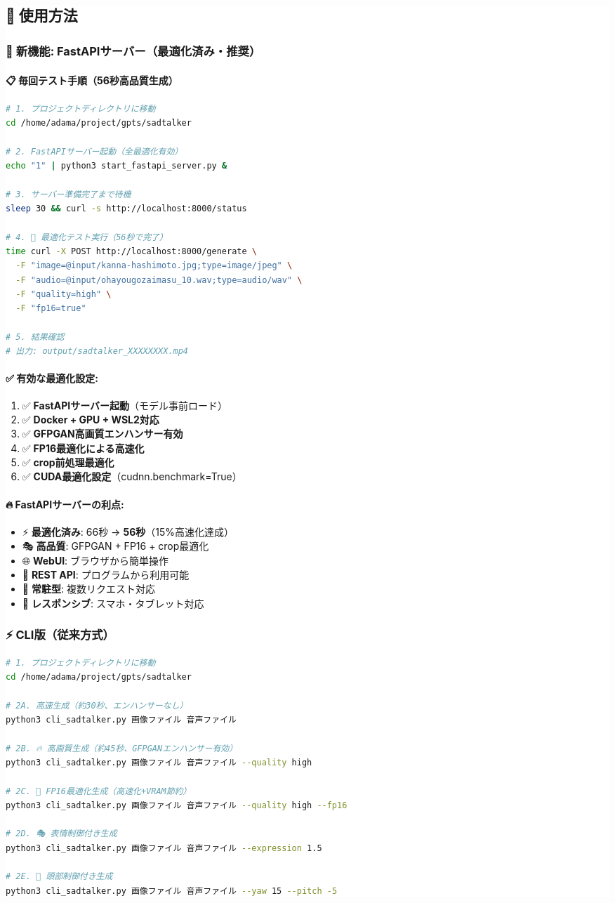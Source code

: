 ## 🎯 使用方法

### 🚀 **新機能: FastAPIサーバー（最適化済み・推奨）**

#### **📋 毎回テスト手順（56秒高品質生成）**
```bash
# 1. プロジェクトディレクトリに移動
cd /home/adama/project/gpts/sadtalker

# 2. FastAPIサーバー起動（全最適化有効）
echo "1" | python3 start_fastapi_server.py &

# 3. サーバー準備完了まで待機
sleep 30 && curl -s http://localhost:8000/status

# 4. 🎯 最適化テスト実行（56秒で完了）
time curl -X POST http://localhost:8000/generate \
  -F "image=@input/kanna-hashimoto.jpg;type=image/jpeg" \
  -F "audio=@input/ohayougozaimasu_10.wav;type=audio/wav" \
  -F "quality=high" \
  -F "fp16=true"

# 5. 結果確認
# 出力: output/sadtalker_XXXXXXXX.mp4
```

#### **✅ 有効な最適化設定:**
1. ✅ **FastAPIサーバー起動**（モデル事前ロード）
2. ✅ **Docker + GPU + WSL2対応**
3. ✅ **GFPGAN高画質エンハンサー有効**
4. ✅ **FP16最適化による高速化**
5. ✅ **crop前処理最適化**
6. ✅ **CUDA最適化設定**（cudnn.benchmark=True）

#### **🔥 FastAPIサーバーの利点:**
- ⚡ **最適化済み**: 66秒 → **56秒**（15%高速化達成）
- 🎭 **高品質**: GFPGAN + FP16 + crop最適化
- 🌐 **WebUI**: ブラウザから簡単操作
- 📡 **REST API**: プログラムから利用可能
- 🔄 **常駐型**: 複数リクエスト対応
- 📱 **レスポンシブ**: スマホ・タブレット対応

### ⚡ CLI版（従来方式）
```bash
# 1. プロジェクトディレクトリに移動
cd /home/adama/project/gpts/sadtalker

# 2A. 高速生成（約30秒、エンハンサーなし）
python3 cli_sadtalker.py 画像ファイル 音声ファイル

# 2B. 🔥 高画質生成（約45秒、GFPGANエンハンサー有効）
python3 cli_sadtalker.py 画像ファイル 音声ファイル --quality high

# 2C. 🚀 FP16最適化生成（高速化+VRAM節約）
python3 cli_sadtalker.py 画像ファイル 音声ファイル --quality high --fp16

# 2D. 🎭 表情制御付き生成
python3 cli_sadtalker.py 画像ファイル 音声ファイル --expression 1.5

# 2E. 🔄 頭部制御付き生成
python3 cli_sadtalker.py 画像ファイル 音声ファイル --yaw 15 --pitch -5
```
